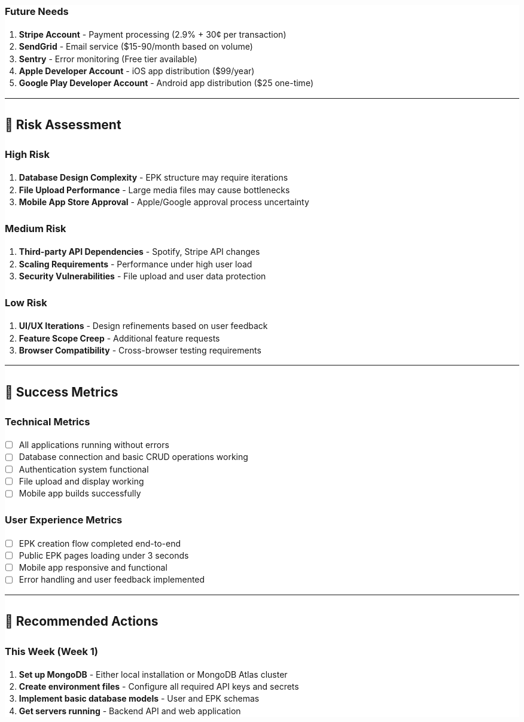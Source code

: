 ### **Future Needs**
1. **Stripe Account** - Payment processing (2.9% + 30¢ per transaction)
2. **SendGrid** - Email service ($15-90/month based on volume)
3. **Sentry** - Error monitoring (Free tier available)
4. **Apple Developer Account** - iOS app distribution ($99/year)
5. **Google Play Developer Account** - Android app distribution ($25 one-time)

---

## 🚨 Risk Assessment

### **High Risk**
1. **Database Design Complexity** - EPK structure may require iterations
2. **File Upload Performance** - Large media files may cause bottlenecks
3. **Mobile App Store Approval** - Apple/Google approval process uncertainty

### **Medium Risk**
1. **Third-party API Dependencies** - Spotify, Stripe API changes
2. **Scaling Requirements** - Performance under high user load
3. **Security Vulnerabilities** - File upload and user data protection

### **Low Risk**
1. **UI/UX Iterations** - Design refinements based on user feedback
2. **Feature Scope Creep** - Additional feature requests
3. **Browser Compatibility** - Cross-browser testing requirements

---

## 🎯 Success Metrics

### **Technical Metrics**
- [ ] All applications running without errors
- [ ] Database connection and basic CRUD operations working
- [ ] Authentication system functional
- [ ] File upload and display working
- [ ] Mobile app builds successfully

### **User Experience Metrics**
- [ ] EPK creation flow completed end-to-end
- [ ] Public EPK pages loading under 3 seconds
- [ ] Mobile app responsive and functional
- [ ] Error handling and user feedback implemented

---

## 🔄 Recommended Actions

### **This Week (Week 1)**
1. **Set up MongoDB** - Either local installation or MongoDB Atlas cluster
2. **Create environment files** - Configure all required API keys and secrets
3. **Implement basic database models** - User and EPK schemas
4. **Get servers running** - Backend API and web application
